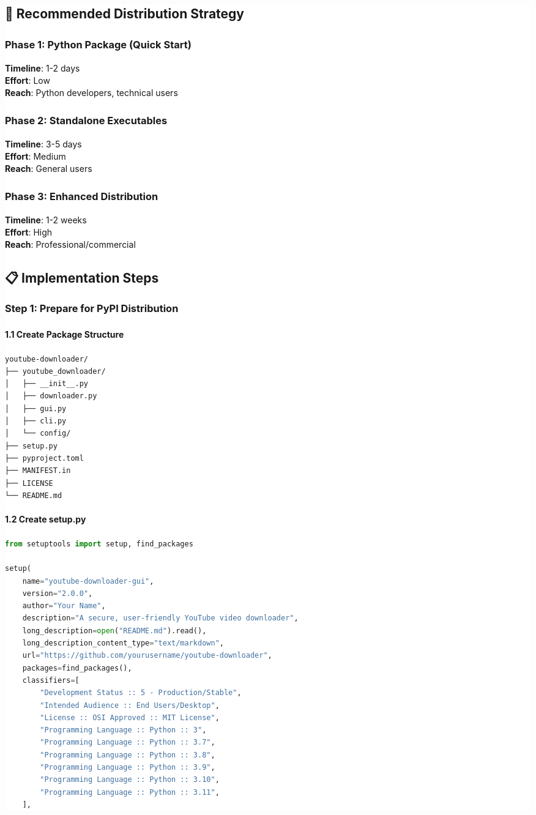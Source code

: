 ## 🚀 **Recommended Distribution Strategy**

### **Phase 1: Python Package (Quick Start)**
**Timeline**: 1-2 days  
**Effort**: Low  
**Reach**: Python developers, technical users

### **Phase 2: Standalone Executables**
**Timeline**: 3-5 days  
**Effort**: Medium  
**Reach**: General users

### **Phase 3: Enhanced Distribution**
**Timeline**: 1-2 weeks  
**Effort**: High  
**Reach**: Professional/commercial

## 📋 **Implementation Steps**

### **Step 1: Prepare for PyPI Distribution**

#### **1.1 Create Package Structure**
```
youtube-downloader/
├── youtube_downloader/
│   ├── __init__.py
│   ├── downloader.py
│   ├── gui.py
│   ├── cli.py
│   └── config/
├── setup.py
├── pyproject.toml
├── MANIFEST.in
├── LICENSE
└── README.md
```

#### **1.2 Create setup.py**
```python
from setuptools import setup, find_packages

setup(
    name="youtube-downloader-gui",
    version="2.0.0",
    author="Your Name",
    description="A secure, user-friendly YouTube video downloader",
    long_description=open("README.md").read(),
    long_description_content_type="text/markdown",
    url="https://github.com/yourusername/youtube-downloader",
    packages=find_packages(),
    classifiers=[
        "Development Status :: 5 - Production/Stable",
        "Intended Audience :: End Users/Desktop",
        "License :: OSI Approved :: MIT License",
        "Programming Language :: Python :: 3",
        "Programming Language :: Python :: 3.7",
        "Programming Language :: Python :: 3.8",
        "Programming Language :: Python :: 3.9",
        "Programming Language :: Python :: 3.10",
        "Programming Language :: Python :: 3.11",
    ],
```